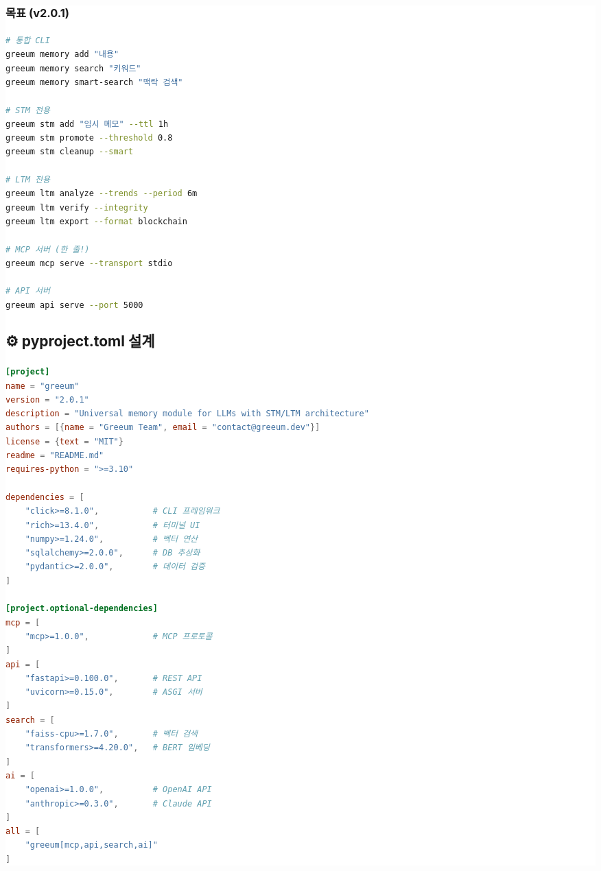 ### 목표 (v2.0.1)
```bash
# 통합 CLI
greeum memory add "내용"
greeum memory search "키워드"
greeum memory smart-search "맥락 검색"

# STM 전용
greeum stm add "임시 메모" --ttl 1h
greeum stm promote --threshold 0.8
greeum stm cleanup --smart

# LTM 전용  
greeum ltm analyze --trends --period 6m
greeum ltm verify --integrity
greeum ltm export --format blockchain

# MCP 서버 (한 줄!)
greeum mcp serve --transport stdio

# API 서버
greeum api serve --port 5000
```

## ⚙️ pyproject.toml 설계

```toml
[project]
name = "greeum"
version = "2.0.1"
description = "Universal memory module for LLMs with STM/LTM architecture"
authors = [{name = "Greeum Team", email = "contact@greeum.dev"}]
license = {text = "MIT"}
readme = "README.md"
requires-python = ">=3.10"

dependencies = [
    "click>=8.1.0",           # CLI 프레임워크
    "rich>=13.4.0",           # 터미널 UI
    "numpy>=1.24.0",          # 벡터 연산
    "sqlalchemy>=2.0.0",      # DB 추상화
    "pydantic>=2.0.0",        # 데이터 검증
]

[project.optional-dependencies]
mcp = [
    "mcp>=1.0.0",             # MCP 프로토콜
]
api = [
    "fastapi>=0.100.0",       # REST API
    "uvicorn>=0.15.0",        # ASGI 서버
]
search = [
    "faiss-cpu>=1.7.0",       # 벡터 검색
    "transformers>=4.20.0",   # BERT 임베딩
]
ai = [
    "openai>=1.0.0",          # OpenAI API
    "anthropic>=0.3.0",       # Claude API
]
all = [
    "greeum[mcp,api,search,ai]"
]
```